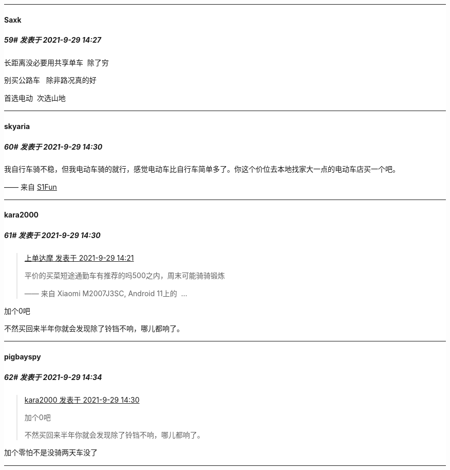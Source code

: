
*****

####  Saxk  
##### 59#       发表于 2021-9-29 14:27


长距离没必要用共享单车  除了穷

别买公路车   除非路况真的好

首选电动  次选山地   


*****

####  skyaria  
##### 60#       发表于 2021-9-29 14:30


我自行车骑不稳，但我电动车骑的就行，感觉电动车比自行车简单多了。你这个价位去本地找家大一点的电动车店买一个吧。

—— 来自 [S1Fun](https://s1fun.koalcat.com)




*****

####  kara2000  
##### 61#       发表于 2021-9-29 14:30


<blockquote><a href="httphttps://bbs.saraba1st.com/2b/forum.php?mod=redirect&amp;goto=findpost&amp;pid=52937341&amp;ptid=2029230" target="_blank">上单达摩 发表于 2021-9-29 14:21</a>

平价的买菜短途通勤车有推荐的吗500之内，周末可能骑骑锻炼


—— 来自 Xiaomi M2007J3SC, Android 11上的  ...</blockquote>
加个0吧


不然买回来半年你就会发现除了铃铛不响，哪儿都响了。


*****

####  pigbayspy  
##### 62#       发表于 2021-9-29 14:34


<blockquote><a href="httphttps://bbs.saraba1st.com/2b/forum.php?mod=redirect&amp;goto=findpost&amp;pid=52937439&amp;ptid=2029230" target="_blank">kara2000 发表于 2021-9-29 14:30</a>

加个0吧


不然买回来半年你就会发现除了铃铛不响，哪儿都响了。</blockquote>
加个零怕不是没骑两天车没了


*****

